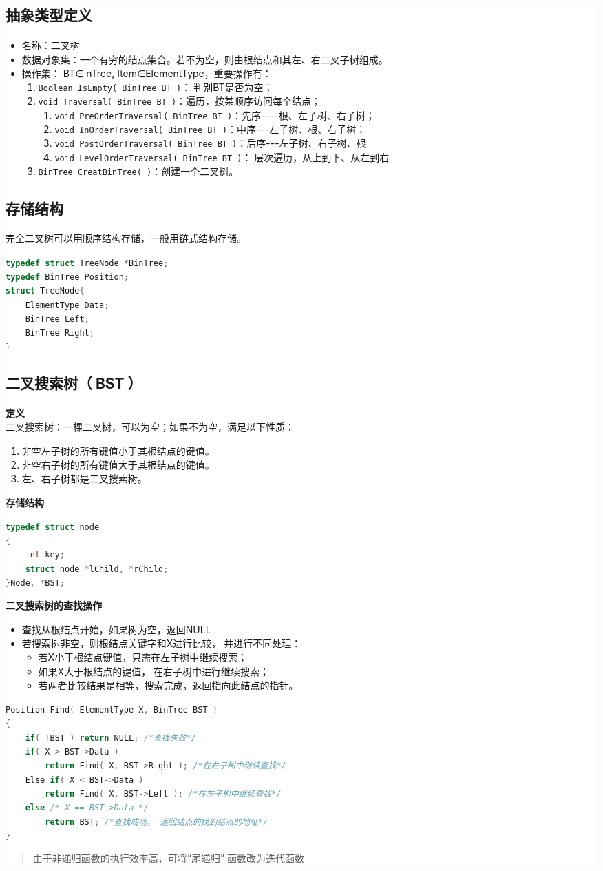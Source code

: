 ## 抽象类型定义
* 名称：二叉树
* 数据对象集：一个有穷的结点集合。若不为空，则由根结点和其左、右二叉子树组成。
* 操作集： BT∈ nTree, Item∈ElementType，重要操作有：
  1. `Boolean IsEmpty( BinTree BT )`： 判别BT是否为空；
  2. `void Traversal( BinTree BT )`：遍历，按某顺序访问每个结点；
     1. `void PreOrderTraversal( BinTree BT )`：先序----根、左子树、右子树；
     2. `void InOrderTraversal( BinTree BT )`：中序---左子树、根、右子树；
     3. `void PostOrderTraversal( BinTree BT )`：后序---左子树、右子树、根
     4. `void LevelOrderTraversal( BinTree BT )`： 层次遍历，从上到下、从左到右
  3. `BinTree CreatBinTree( )`：创建一个二叉树。


## 存储结构
完全二叉树可以用顺序结构存储，一般用链式结构存储。

```c
typedef struct TreeNode *BinTree;
typedef BinTree Position;
struct TreeNode{
    ElementType Data;
    BinTree Left;
    BinTree Right;
}
```

## 二叉搜索树（ BST ）

**定义**\
二叉搜索树：一棵二叉树，可以为空；如果不为空，满足以下性质：
1. 非空左子树的所有键值小于其根结点的键值。
2. 非空右子树的所有键值大于其根结点的键值。
3. 左、右子树都是二叉搜索树。

**存储结构**

```c
typedef struct node  
{  
    int key;  
    struct node *lChild, *rChild;  
}Node, *BST;  
```

**二叉搜索树的查找操作**
* 查找从根结点开始，如果树为空，返回NULL
* 若搜索树非空，则根结点关键字和X进行比较， 并进行不同处理：
  * 若X小于根结点键值，只需在左子树中继续搜索；
  * 如果X大于根结点的键值， 在右子树中进行继续搜索；
  * 若两者比较结果是相等，搜索完成，返回指向此结点的指针。


```c
Position Find( ElementType X, BinTree BST )
{
    if( !BST ) return NULL; /*查找失败*/
    if( X > BST->Data )
        return Find( X, BST->Right ); /*在右子树中继续查找*/
    Else if( X < BST->Data )
        return Find( X, BST->Left ); /*在左子树中继续查找*/
    else /* X == BST->Data */
        return BST; /*查找成功， 返回结点的找到结点的地址*/
}
```
> 由于非递归函数的执行效率高，可将“尾递归” 函数改为迭代函数
